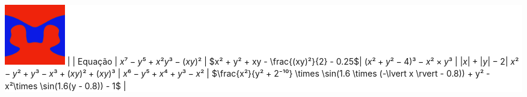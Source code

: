 <img src="Relatorio-imagens/6_2.jpg" width="100"> | 
| Equação | $x⁷ - y⁵ + x²y³ - (xy)²$ | $x² + y² + xy - \frac{(xy)²}{2} - 0.25$| $(x² + y² - 4)³ - x² \times y³$ | $\lvert x \rvert + \lvert y \rvert - 2$| $x² - y² + y³ - x³ + (xy)² + (xy)³$ | $x⁶ - y⁵ + x⁴ + y³ - x²$ | $\frac{x²}{y² + 2⁻¹⁰}  \times \sin(1.6 \times (-\lvert x \rvert - 0.8)) + y² - x²\times \sin(1.6(y - 0.8)) - 1$ | 
